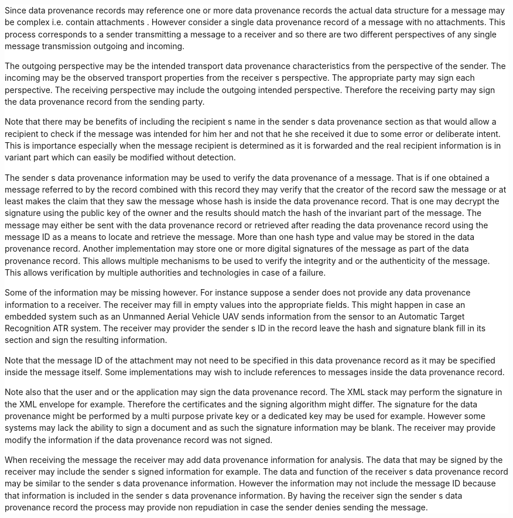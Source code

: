 Since data provenance records may reference one or more data provenance records the actual data structure for a message may be complex i.e. contain attachments . However consider a single data provenance record of a message with no attachments. This process corresponds to a sender transmitting a message to a receiver and so there are two different perspectives of any single message transmission outgoing and incoming.

The outgoing perspective may be the intended transport data provenance characteristics from the perspective of the sender. The incoming may be the observed transport properties from the receiver s perspective. The appropriate party may sign each perspective. The receiving perspective may include the outgoing intended perspective. Therefore the receiving party may sign the data provenance record from the sending party.

Note that there may be benefits of including the recipient s name in the sender s data provenance section as that would allow a recipient to check if the message was intended for him her and not that he she received it due to some error or deliberate intent. This is importance especially when the message recipient is determined as it is forwarded and the real recipient information is in variant part which can easily be modified without detection.

The sender s data provenance information may be used to verify the data provenance of a message. That is if one obtained a message referred to by the record combined with this record they may verify that the creator of the record saw the message or at least makes the claim that they saw the message whose hash is inside the data provenance record. That is one may decrypt the signature using the public key of the owner and the results should match the hash of the invariant part of the message. The message may either be sent with the data provenance record or retrieved after reading the data provenance record using the message ID as a means to locate and retrieve the message. More than one hash type and value may be stored in the data provenance record. Another implementation may store one or more digital signatures of the message as part of the data provenance record. This allows multiple mechanisms to be used to verify the integrity and or the authenticity of the message. This allows verification by multiple authorities and technologies in case of a failure.

Some of the information may be missing however. For instance suppose a sender does not provide any data provenance information to a receiver. The receiver may fill in empty values into the appropriate fields. This might happen in case an embedded system such as an Unmanned Aerial Vehicle UAV sends information from the sensor to an Automatic Target Recognition ATR system. The receiver may provider the sender s ID in the record leave the hash and signature blank fill in its section and sign the resulting information.

Note that the message ID of the attachment may not need to be specified in this data provenance record as it may be specified inside the message itself. Some implementations may wish to include references to messages inside the data provenance record.

Note also that the user and or the application may sign the data provenance record. The XML stack may perform the signature in the XML envelope for example. Therefore the certificates and the signing algorithm might differ. The signature for the data provenance might be performed by a multi purpose private key or a dedicated key may be used for example. However some systems may lack the ability to sign a document and as such the signature information may be blank. The receiver may provide modify the information if the data provenance record was not signed.

When receiving the message the receiver may add data provenance information for analysis. The data that may be signed by the receiver may include the sender s signed information for example. The data and function of the receiver s data provenance record may be similar to the sender s data provenance information. However the information may not include the message ID because that information is included in the sender s data provenance information. By having the receiver sign the sender s data provenance record the process may provide non repudiation in case the sender denies sending the message.
